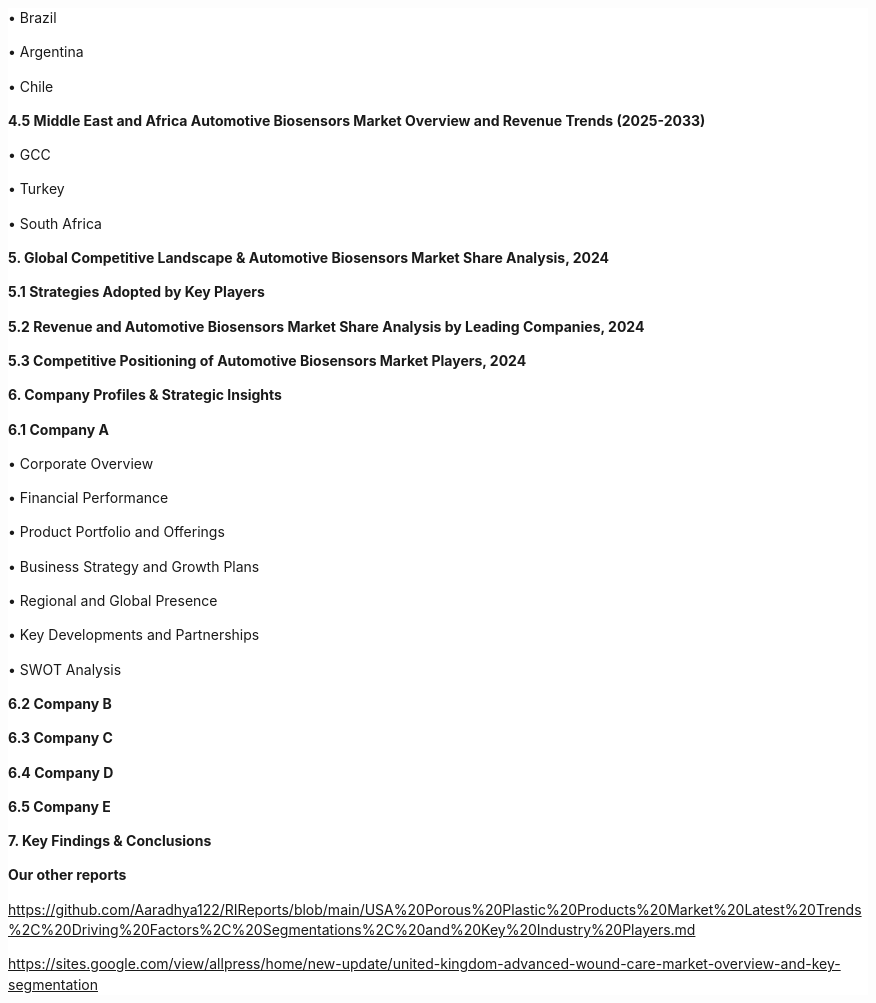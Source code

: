 • Brazil

• Argentina

• Chile

<strong>4.5 Middle East and Africa Automotive Biosensors Market Overview and Revenue Trends (2025-2033)</strong>

• GCC

• Turkey

• South Africa

<strong>5. Global Competitive Landscape & Automotive Biosensors Market Share Analysis, 2024</strong>

<strong>5.1 Strategies Adopted by Key Players</strong>

<strong>5.2 Revenue and Automotive Biosensors Market Share Analysis by Leading Companies, 2024</strong>

<strong>5.3 Competitive Positioning of Automotive Biosensors Market Players, 2024</strong>

<strong>6. Company Profiles & Strategic Insights</strong>

<strong>6.1 Company A</strong>

• Corporate Overview

• Financial Performance

• Product Portfolio and Offerings

• Business Strategy and Growth Plans

• Regional and Global Presence

• Key Developments and Partnerships

• SWOT Analysis

<strong>6.2 Company B</strong>

<strong>6.3 Company C</strong>

<strong>6.4 Company D</strong>

<strong>6.5 Company E</strong>

<strong>7. Key Findings & Conclusions</strong>

<strong>Our other reports</strong>

<a href=https://github.com/Aaradhya122/RIReports/blob/main/USA%20Porous%20Plastic%20Products%20Market%20Latest%20Trends%2C%20Driving%20Factors%2C%20Segmentations%2C%20and%20Key%20Industry%20Players.md>https://github.com/Aaradhya122/RIReports/blob/main/USA%20Porous%20Plastic%20Products%20Market%20Latest%20Trends%2C%20Driving%20Factors%2C%20Segmentations%2C%20and%20Key%20Industry%20Players.md</a>

<a href=https://sites.google.com/view/allpress/home/new-update/united-kingdom-advanced-wound-care-market-overview-and-key-segmentation>https://sites.google.com/view/allpress/home/new-update/united-kingdom-advanced-wound-care-market-overview-and-key-segmentation</a>
